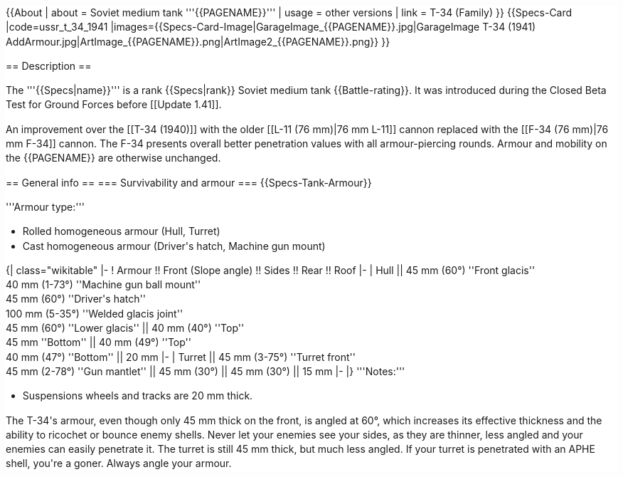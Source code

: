 {{About
| about = Soviet medium tank '''{{PAGENAME}}'''
| usage = other versions
| link = T-34 (Family)
}}
{{Specs-Card
|code=ussr_t_34_1941
|images={{Specs-Card-Image|GarageImage_{{PAGENAME}}.jpg|GarageImage T-34 (1941) AddArmour.jpg|ArtImage_{{PAGENAME}}.png|ArtImage2_{{PAGENAME}}.png}}
}}

== Description ==

The '''{{Specs|name}}''' is a rank {{Specs|rank}} Soviet medium tank {{Battle-rating}}. It was introduced during the Closed Beta Test for Ground Forces before [[Update 1.41]].

An improvement over the [[T-34 (1940)]] with the older [[L-11 (76 mm)|76 mm L-11]] cannon replaced with the [[F-34 (76 mm)|76 mm F-34]] cannon. The F-34 presents overall better penetration values with all armour-piercing rounds. Armour and mobility on the {{PAGENAME}} are otherwise unchanged.

== General info ==
=== Survivability and armour ===
{{Specs-Tank-Armour}}

'''Armour type:'''

* Rolled homogeneous armour (Hull, Turret)
* Cast homogeneous armour (Driver's hatch, Machine gun mount)

{| class="wikitable"
|-
! Armour !! Front (Slope angle) !! Sides !! Rear !! Roof
|-
| Hull || 45 mm (60°) ''Front glacis'' <br> 40 mm (1-73°) ''Machine gun ball mount'' <br> 45 mm (60°) ''Driver's hatch'' <br> 100 mm (5-35°) ''Welded glacis joint'' <br> 45 mm (60°) ''Lower glacis'' || 40 mm (40°) ''Top'' <br> 45 mm ''Bottom'' || 40 mm (49°) ''Top''  <br>  40 mm (47°) ''Bottom'' || 20 mm
|-
| Turret || 45 mm (3-75°) ''Turret front'' <br> 45 mm (2-78°) ''Gun mantlet'' || 45 mm (30°) || 45 mm (30°) || 15 mm
|-
|}
'''Notes:'''

* Suspensions wheels and tracks are 20 mm thick.

The T-34's armour, even though only 45 mm thick on the front, is angled at 60°, which increases its effective thickness and the ability to ricochet or bounce enemy shells. Never let your enemies see your sides, as they are thinner, less angled and your enemies can easily penetrate it. The turret is still 45 mm thick, but much less angled. If your turret is penetrated with an APHE shell, you're a goner. Always angle your armour.
